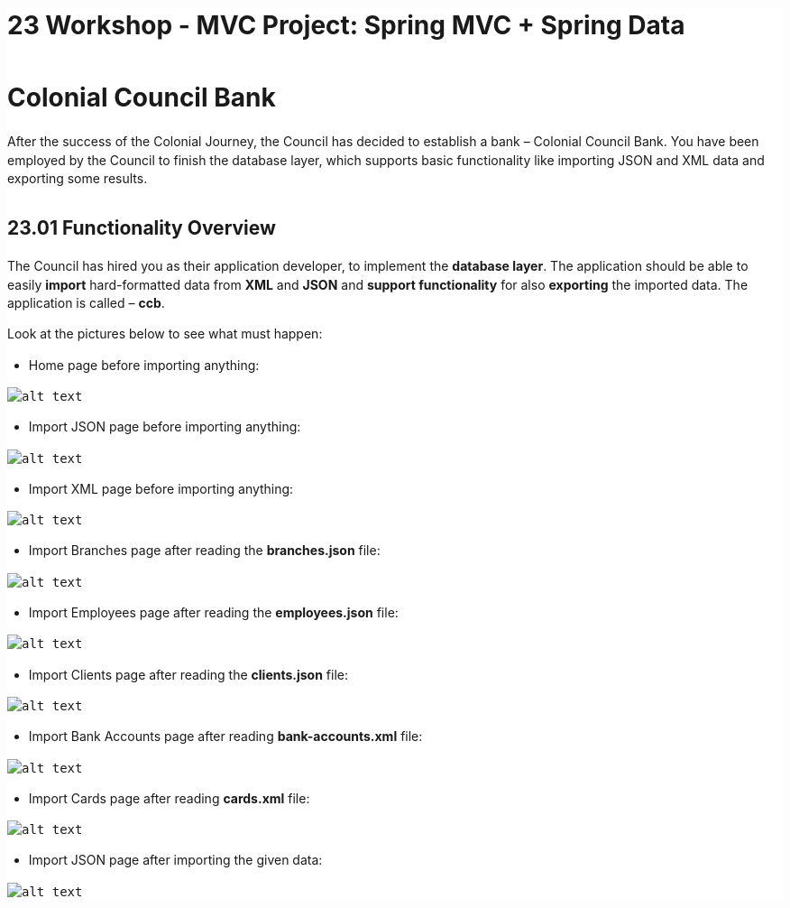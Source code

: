23 Workshop - MVC Project: Spring MVC + Spring Data 
===================================================

Colonial Council Bank
=====================

After the success of the Colonial Journey, the Council has decided to establish
a bank – Colonial Council Bank. You have been employed by the Council to finish
the database layer, which supports basic functionality like importing JSON and
XML data and exporting some results.

23.01 Functionality Overview
----------------------------

The Council has hired you as their application developer, to implement the
**database layer**. The application should be able to easily **import**
hard-formatted data from **XML** and **JSON** and **support functionality** for
also **exporting** the imported data. The application is called – **ccb**.

Look at the pictures below to see what must happen:

-   Home page before importing anything:

<kbd><img src="https://user-images.githubusercontent.com/32310938/65441886-daf99980-de33-11e9-9015-0fe3a3ff6740.png" alt="alt text" width="900" height=""></kbd>

-   Import JSON page before importing anything:

<kbd><img src="https://user-images.githubusercontent.com/32310938/65442008-15633680-de34-11e9-934f-27900b63ed99.png" alt="alt text" width="900" height=""></kbd>

-   Import XML page before importing anything:

<kbd><img src="https://user-images.githubusercontent.com/32310938/65442038-23b15280-de34-11e9-8fff-ede4b57d2e63.png" alt="alt text" width="900" height=""></kbd>

-   Import Branches page after reading the **branches.json** file:

<kbd><img src="https://user-images.githubusercontent.com/32310938/65442089-3f1c5d80-de34-11e9-9703-75d5011bc9ac.png" alt="alt text" width="900" height=""></kbd>

-   Import Employees page after reading the **employees.json** file:

<kbd><img src="https://user-images.githubusercontent.com/32310938/65442102-45123e80-de34-11e9-91ea-c3f08cc5fc0b.png" alt="alt text" width="900" height=""></kbd>

-   Import Clients page after reading the **clients.json** file:

<kbd><img src="https://user-images.githubusercontent.com/32310938/65442120-4b081f80-de34-11e9-803f-d4d3d2437db1.png" alt="alt text" width="900" height=""></kbd>

-   Import Bank Accounts page after reading **bank-accounts.xml** file:

<kbd><img src="https://user-images.githubusercontent.com/32310938/65442135-53605a80-de34-11e9-8ba0-796db94f3d60.png" alt="alt text" width="900" height=""></kbd>

-   Import Cards page after reading **cards.xml** file:

<kbd><img src="https://user-images.githubusercontent.com/32310938/65442153-59eed200-de34-11e9-94dc-411a64bec3d3.png" alt="alt text" width="900" height=""></kbd>

-   Import JSON page after importing the given data:

<kbd><img src="https://user-images.githubusercontent.com/32310938/65442167-5fe4b300-de34-11e9-9d23-f6f44aea24c3.png" alt="alt text" width="900" height=""></kbd>
